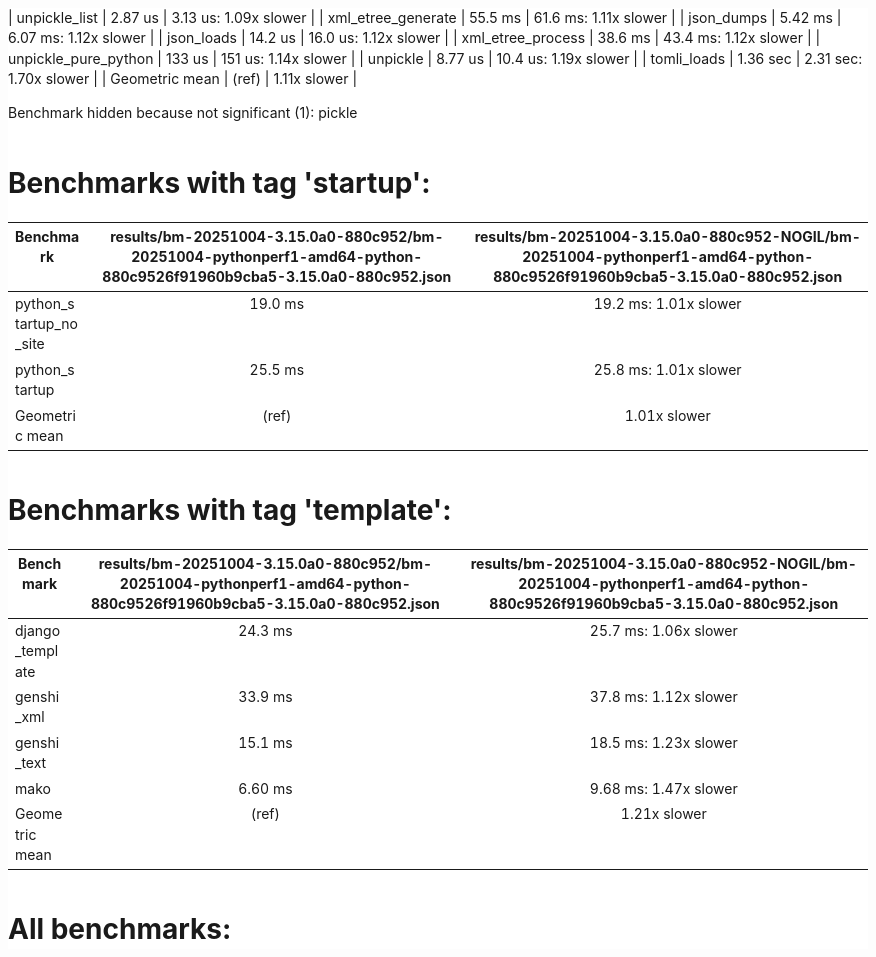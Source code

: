 | unpickle_list        | 2.87 us                                                                                                              | 3.13 us: 1.09x slower                                                                                                      |
| xml_etree_generate   | 55.5 ms                                                                                                              | 61.6 ms: 1.11x slower                                                                                                      |
| json_dumps           | 5.42 ms                                                                                                              | 6.07 ms: 1.12x slower                                                                                                      |
| json_loads           | 14.2 us                                                                                                              | 16.0 us: 1.12x slower                                                                                                      |
| xml_etree_process    | 38.6 ms                                                                                                              | 43.4 ms: 1.12x slower                                                                                                      |
| unpickle_pure_python | 133 us                                                                                                               | 151 us: 1.14x slower                                                                                                       |
| unpickle             | 8.77 us                                                                                                              | 10.4 us: 1.19x slower                                                                                                      |
| tomli_loads          | 1.36 sec                                                                                                             | 2.31 sec: 1.70x slower                                                                                                     |
| Geometric mean       | (ref)                                                                                                                | 1.11x slower                                                                                                               |

Benchmark hidden because not significant (1): pickle

Benchmarks with tag 'startup':
==============================

| Benchmark              | results/bm-20251004-3.15.0a0-880c952/bm-20251004-pythonperf1-amd64-python-880c9526f91960b9cba5-3.15.0a0-880c952.json | results/bm-20251004-3.15.0a0-880c952-NOGIL/bm-20251004-pythonperf1-amd64-python-880c9526f91960b9cba5-3.15.0a0-880c952.json |
|------------------------|:--------------------------------------------------------------------------------------------------------------------:|:--------------------------------------------------------------------------------------------------------------------------:|
| python_startup_no_site | 19.0 ms                                                                                                              | 19.2 ms: 1.01x slower                                                                                                      |
| python_startup         | 25.5 ms                                                                                                              | 25.8 ms: 1.01x slower                                                                                                      |
| Geometric mean         | (ref)                                                                                                                | 1.01x slower                                                                                                               |

Benchmarks with tag 'template':
===============================

| Benchmark       | results/bm-20251004-3.15.0a0-880c952/bm-20251004-pythonperf1-amd64-python-880c9526f91960b9cba5-3.15.0a0-880c952.json | results/bm-20251004-3.15.0a0-880c952-NOGIL/bm-20251004-pythonperf1-amd64-python-880c9526f91960b9cba5-3.15.0a0-880c952.json |
|-----------------|:--------------------------------------------------------------------------------------------------------------------:|:--------------------------------------------------------------------------------------------------------------------------:|
| django_template | 24.3 ms                                                                                                              | 25.7 ms: 1.06x slower                                                                                                      |
| genshi_xml      | 33.9 ms                                                                                                              | 37.8 ms: 1.12x slower                                                                                                      |
| genshi_text     | 15.1 ms                                                                                                              | 18.5 ms: 1.23x slower                                                                                                      |
| mako            | 6.60 ms                                                                                                              | 9.68 ms: 1.47x slower                                                                                                      |
| Geometric mean  | (ref)                                                                                                                | 1.21x slower                                                                                                               |

All benchmarks:
===============
